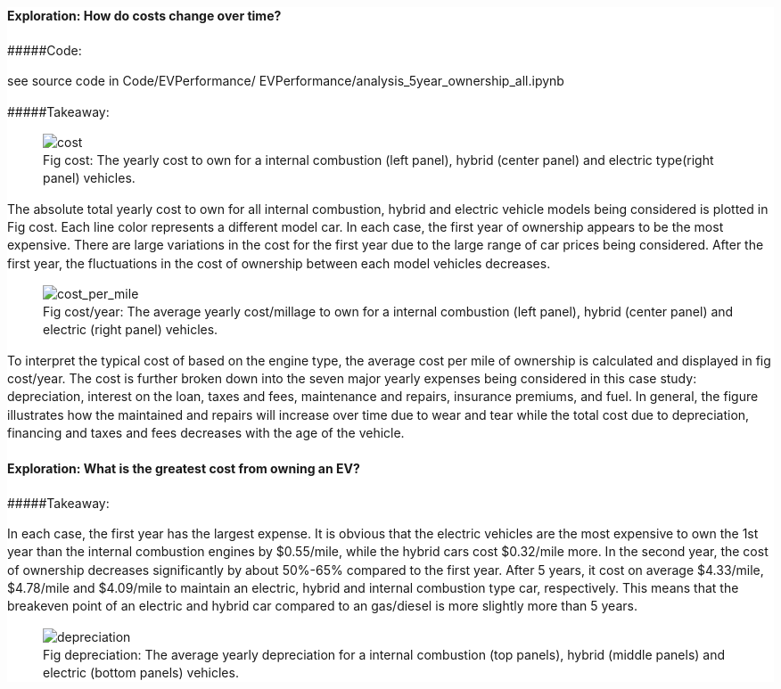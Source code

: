 #### Exploration:  How do costs change over time?
#####Code:

see source code in Code/EVPerformance/
EVPerformance/analysis_5year_ownership_all.ipynb

#####Takeaway:
<figure>
<img src = "Presentation/Images/EVPerformance/cost.png", alt = "cost">
<figcaption> Fig cost: The yearly cost to own for a internal combustion (left panel), hybrid (center panel) and electric type(right panel) vehicles.
</figcaption>
</figure>

The absolute total yearly cost to own for all internal combustion, hybrid and electric vehicle models being considered is plotted in Fig cost. Each line color represents a different model car. In each case, the first year of ownership appears to be the most expensive. There are large variations in the cost for the first year due to the large range of car prices being considered. After the first year, the fluctuations in the cost of ownership between each model vehicles decreases. 

<figure>
<img src = "Presentation/Images/EVPerformance/cost_per_mile.png", alt = "cost_per_mile">
<figcaption> Fig cost/year: The average yearly cost/millage to own for a internal combustion (left panel), hybrid (center panel) and electric (right panel) vehicles.
</figcaption>
</figure>

To interpret the typical cost of based on the engine type, the average cost per mile of ownership is calculated and displayed in fig cost/year. The cost is further broken down into the seven major yearly expenses being considered in this case study: depreciation, interest on the loan, taxes and fees, maintenance and repairs, insurance premiums, and fuel. In general, the figure illustrates how the maintained and repairs will increase over time due to wear and tear while the total cost due to depreciation, financing and taxes and fees decreases with the age of the vehicle.

#### Exploration:  What is the greatest cost from owning an EV?
#####Takeaway:

In each case, the first year has the largest expense. It is obvious that the electric vehicles are the most expensive to own the 1st year than the internal combustion engines by \$0.55/mile, while the hybrid cars cost \$0.32/mile more. In the second year, the cost of ownership decreases significantly by about 50%-65% compared to the first year. After 5 years, it cost on average \$4.33/mile, \$4.78/mile and \$4.09/mile to maintain an electric, hybrid and internal combustion type car, respectively. This means that the breakeven point of an electric and hybrid car compared to an gas/diesel is more slightly more than 5 years.


<figure>
<img src = "Presentation/Images/EVPerformance/depreciation.png", alt = "depreciation"> 
<figcaption> Fig depreciation: The average yearly depreciation for a internal combustion (top panels), hybrid (middle panels) and electric (bottom panels) vehicles.
</figcaption>
</figure>
